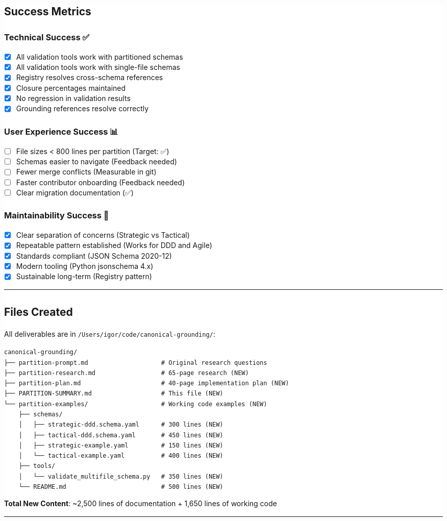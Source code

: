 
## Success Metrics

### Technical Success ✅

- [x] All validation tools work with partitioned schemas
- [x] All validation tools work with single-file schemas
- [x] Registry resolves cross-schema references
- [x] Closure percentages maintained
- [x] No regression in validation results
- [x] Grounding references resolve correctly

### User Experience Success 📊

- [ ] File sizes < 800 lines per partition (Target: ✅)
- [ ] Schemas easier to navigate (Feedback needed)
- [ ] Fewer merge conflicts (Measurable in git)
- [ ] Faster contributor onboarding (Feedback needed)
- [ ] Clear migration documentation (✅)

### Maintainability Success 🎯

- [x] Clear separation of concerns (Strategic vs Tactical)
- [x] Repeatable pattern established (Works for DDD and Agile)
- [x] Standards compliant (JSON Schema 2020-12)
- [x] Modern tooling (Python jsonschema 4.x)
- [x] Sustainable long-term (Registry pattern)

---

## Files Created

All deliverables are in `/Users/igor/code/canonical-grounding/`:

```
canonical-grounding/
├── partition-prompt.md                    # Original research questions
├── partition-research.md                  # 65-page research (NEW)
├── partition-plan.md                      # 40-page implementation plan (NEW)
├── PARTITION-SUMMARY.md                   # This file (NEW)
└── partition-examples/                    # Working code examples (NEW)
    ├── schemas/
    │   ├── strategic-ddd.schema.yaml      # 300 lines (NEW)
    │   ├── tactical-ddd.schema.yaml       # 450 lines (NEW)
    │   ├── strategic-example.yaml         # 150 lines (NEW)
    │   └── tactical-example.yaml          # 400 lines (NEW)
    ├── tools/
    │   └── validate_multifile_schema.py   # 350 lines (NEW)
    └── README.md                          # 500 lines (NEW)
```

**Total New Content**: ~2,500 lines of documentation + 1,650 lines of working code

---